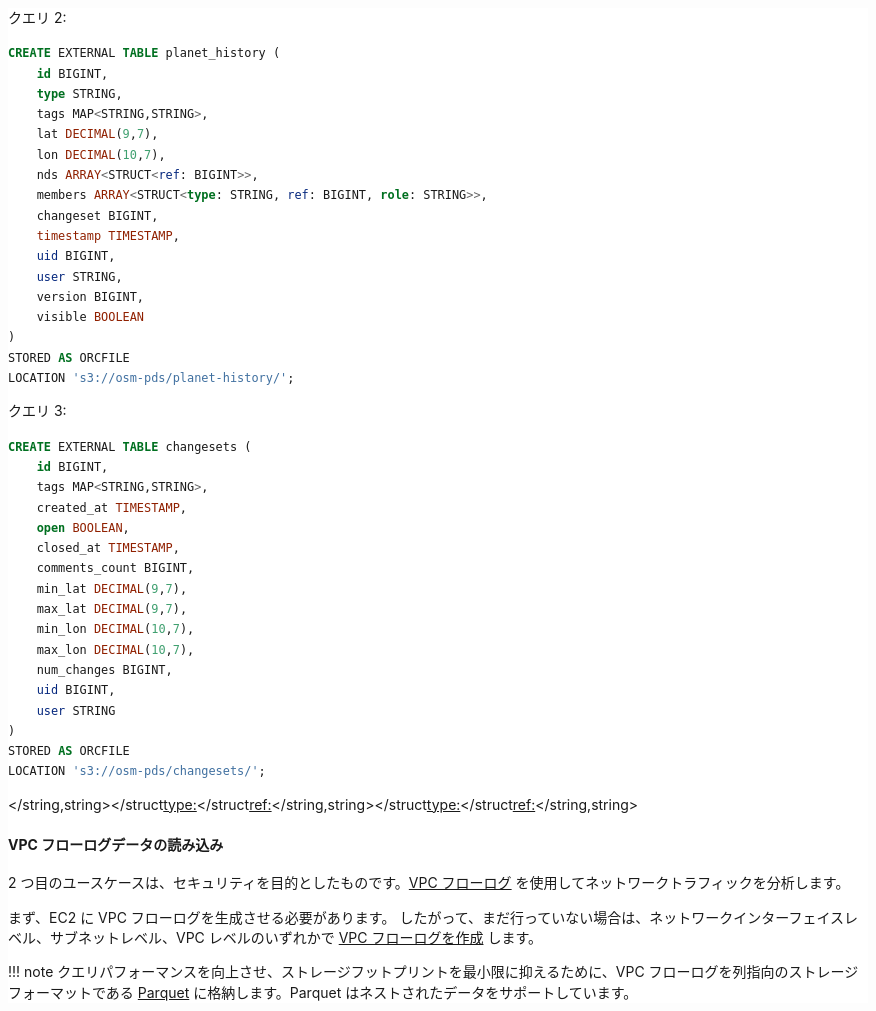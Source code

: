 クエリ 2: 

```sql
CREATE EXTERNAL TABLE planet_history (
    id BIGINT,
    type STRING,
    tags MAP<STRING,STRING>,
    lat DECIMAL(9,7),
    lon DECIMAL(10,7),
    nds ARRAY<STRUCT<ref: BIGINT>>,
    members ARRAY<STRUCT<type: STRING, ref: BIGINT, role: STRING>>,
    changeset BIGINT,
    timestamp TIMESTAMP,
    uid BIGINT,
    user STRING,
    version BIGINT,
    visible BOOLEAN
)
STORED AS ORCFILE
LOCATION 's3://osm-pds/planet-history/';
```

クエリ 3:

```sql
CREATE EXTERNAL TABLE changesets (
    id BIGINT,
    tags MAP<STRING,STRING>,
    created_at TIMESTAMP,
    open BOOLEAN,
    closed_at TIMESTAMP,
    comments_count BIGINT,
    min_lat DECIMAL(9,7),
    max_lat DECIMAL(9,7),
    min_lon DECIMAL(10,7),
    max_lon DECIMAL(10,7),
    num_changes BIGINT,
    uid BIGINT,
    user STRING
)
STORED AS ORCFILE
LOCATION 's3://osm-pds/changesets/';
```

</string,string></struct<type:></struct<ref:></string,string></struct<type:></struct<ref:></string,string>

#### VPC フローログデータの読み込み

2 つ目のユースケースは、セキュリティを目的としたものです。[VPC フローログ][vpcflowlogs] を使用してネットワークトラフィックを分析します。

まず、EC2 に VPC フローログを生成させる必要があります。
したがって、まだ行っていない場合は、ネットワークインターフェイスレベル、サブネットレベル、VPC レベルのいずれかで [VPC フローログを作成][createvpcfl] します。  

!!! note
    クエリパフォーマンスを向上させ、ストレージフットプリントを最小限に抑えるために、VPC フローログを列指向のストレージフォーマットである [Parquet][parquet] に格納します。Parquet はネストされたデータをサポートしています。


[athena]: https://aws.amazon.com/athena/
[amg]: https://aws.amazon.com/grafana/  
[athena-ds]: https://grafana.com/grafana/plugins/grafana-athena-datasource/
[aws-cli]: https://docs.aws.amazon.com/cli/latest/userguide/cli-chap-install.html
[aws-cli-conf]: https://docs.aws.amazon.com/cli/latest/userguide/cli-chap-configure.html
[amg-getting-started]: https://aws.amazon.com/blogs/mt/amazon-managed-grafana-getting-started/
[awsod]: https://registry.opendata.aws/
[osm]: https://aws.amazon.com/blogs/big-data/querying-openstreetmap-with-amazon-athena/
[vpcflowlogs]: https://docs.aws.amazon.com/vpc/latest/userguide/flow-logs.html
[createvpcfl]: https://docs.aws.amazon.com/vpc/latest/userguide/flow-logs-s3.html#flow-logs-s3-create-flow-log  
[athena-console]: https://console.aws.amazon.com/athena/
[amg-workspace]: https://console.aws.amazon.com/grafana/home#/workspaces
[parquet]: https://github.com/apache/parquet-format